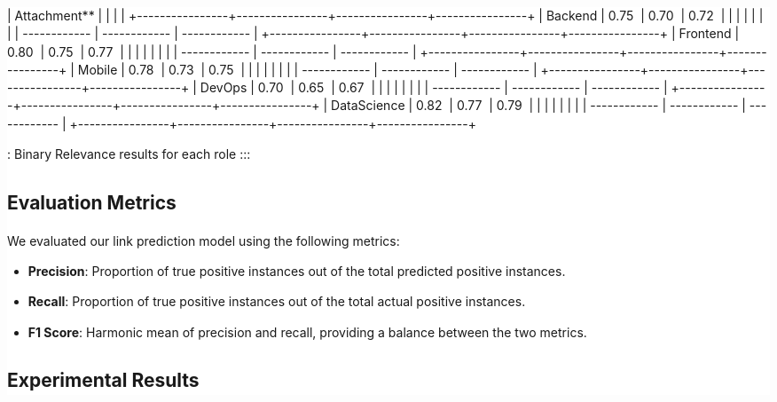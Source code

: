| Attachment**   |                |                |                |
+----------------+----------------+----------------+----------------+
| Backend        | 0.75           | 0.70           | 0.72           |
|                |                |                |                |
|                | ------------   | ------------   | ------------   |
+----------------+----------------+----------------+----------------+
| Frontend       | 0.80           | 0.75           | 0.77           |
|                |                |                |                |
|                | ------------   | ------------   | ------------   |
+----------------+----------------+----------------+----------------+
| Mobile         | 0.78           | 0.73           | 0.75           |
|                |                |                |                |
|                | ------------   | ------------   | ------------   |
+----------------+----------------+----------------+----------------+
| DevOps         | 0.70           | 0.65           | 0.67           |
|                |                |                |                |
|                | ------------   | ------------   | ------------   |
+----------------+----------------+----------------+----------------+
| DataScience    | 0.82           | 0.77           | 0.79           |
|                |                |                |                |
|                | ------------   | ------------   | ------------   |
+----------------+----------------+----------------+----------------+

: Binary Relevance results for each role
:::

## Evaluation Metrics

We evaluated our link prediction model using the following metrics:

-   **Precision**: Proportion of true positive instances out of the
    total predicted positive instances.

-   **Recall**: Proportion of true positive instances out of the total
    actual positive instances.

-   **F1 Score**: Harmonic mean of precision and recall, providing a
    balance between the two metrics.

## Experimental Results
